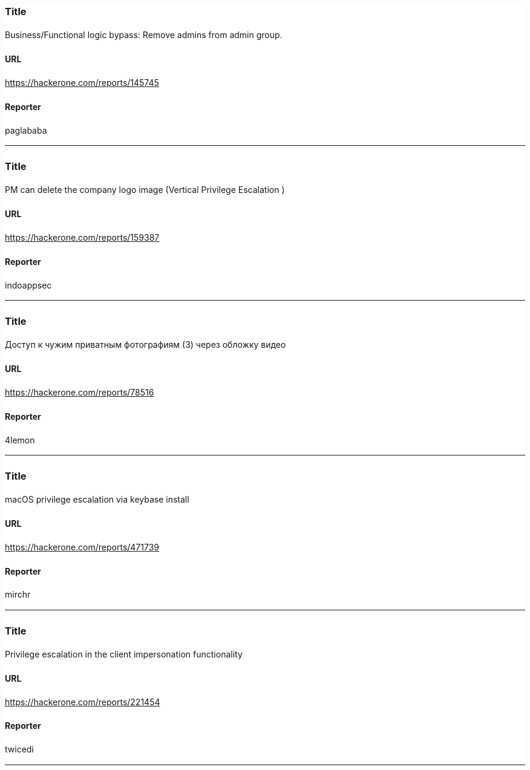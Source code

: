 
### Title
Business/Functional logic bypass: Remove admins from admin group.
#### URL 
https://hackerone.com/reports/145745
#### Reporter 
paglababa

---


### Title
PM can delete the company logo image (Vertical Privilege Escalation )
#### URL 
https://hackerone.com/reports/159387
#### Reporter 
indoappsec

---


### Title
Доступ к чужим приватным фотографиям (3) через обложку видео
#### URL 
https://hackerone.com/reports/78516
#### Reporter 
4lemon

---


### Title
macOS privilege escalation via keybase install
#### URL 
https://hackerone.com/reports/471739
#### Reporter 
mirchr

---


### Title
Privilege escalation in the client impersonation functionality
#### URL 
https://hackerone.com/reports/221454
#### Reporter 
twicedi

---

